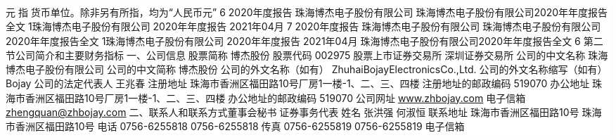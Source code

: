元
指
货币单位。除非另有所指，均为“人民币元”
6
2020年度报告
珠海博杰电子股份有限公司
珠海博杰电子股份有限公司2020年年度报告全文
1珠海博杰电子股份有限公司
2020年年度报告
2021年04月
7
2020年度报告
珠海博杰电子股份有限公司
珠海博杰电子股份有限公司2020年年度报告全文
1珠海博杰电子股份有限公司
2020年年度报告
2021年04月
珠海博杰电子股份有限公司2020年年度报告全文
6
第二节公司简介和主要财务指标
一、公司信息
股票简称
博杰股份
股票代码
002975
股票上市证券交易所
深圳证券交易所
公司的中文名称
珠海博杰电子股份有限公司
公司的中文简称
博杰股份
公司的外文名称（如有）
ZhuhaiBojayElectronicsCo.,Ltd.
公司的外文名称缩写（如有）
Bojay
公司的法定代表人
王兆春
注册地址
珠海市香洲区福田路10号厂房1一楼-1、二、三、四楼
注册地址的邮政编码
519070
办公地址
珠海市香洲区福田路10号厂房1一楼-1、二、三、四楼
办公地址的邮政编码
519070
公司网址
www.zhbojay.com
电子信箱
zhengquan@zhbojay.com
二、联系人和联系方式董事会秘书
证券事务代表
姓名
张洪强
何淑恒
联系地址
珠海市香洲区福田路10号
珠海市香洲区福田路10号
电话
0756-6255818
0756-6255818
传真
0756-6255819
0756-6255819
电子信箱